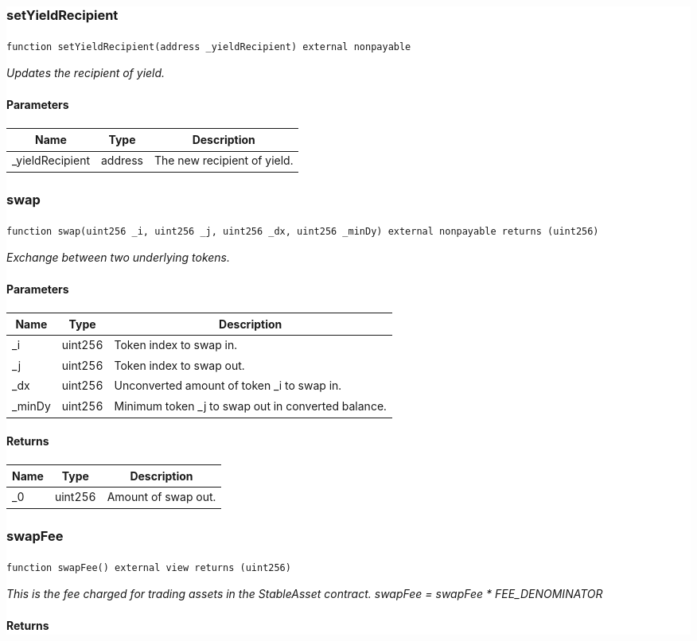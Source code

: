 ### setYieldRecipient

```solidity
function setYieldRecipient(address _yieldRecipient) external nonpayable
```



*Updates the recipient of yield.*

#### Parameters

| Name | Type | Description |
|---|---|---|
| _yieldRecipient | address | The new recipient of yield. |

### swap

```solidity
function swap(uint256 _i, uint256 _j, uint256 _dx, uint256 _minDy) external nonpayable returns (uint256)
```



*Exchange between two underlying tokens.*

#### Parameters

| Name | Type | Description |
|---|---|---|
| _i | uint256 | Token index to swap in. |
| _j | uint256 | Token index to swap out. |
| _dx | uint256 | Unconverted amount of token _i to swap in. |
| _minDy | uint256 | Minimum token _j to swap out in converted balance. |

#### Returns

| Name | Type | Description |
|---|---|---|
| _0 | uint256 | Amount of swap out. |

### swapFee

```solidity
function swapFee() external view returns (uint256)
```



*This is the fee charged for trading assets in the StableAsset contract. swapFee = swapFee * FEE_DENOMINATOR*


#### Returns
